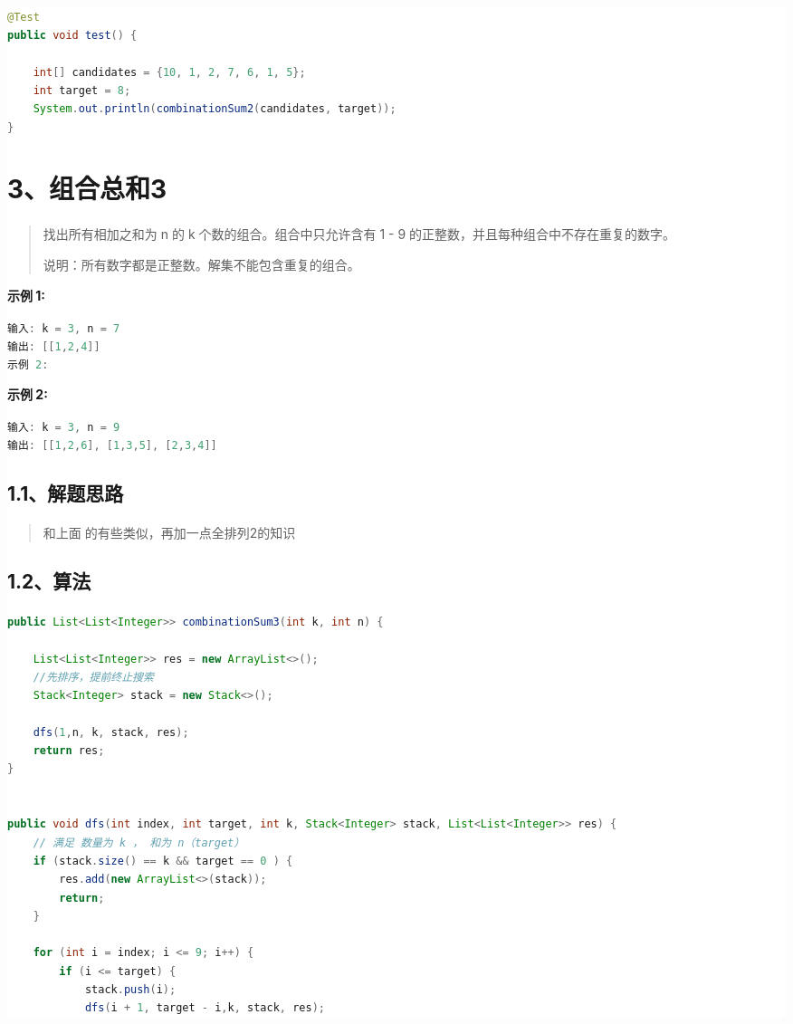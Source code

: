 ```java
@Test
public void test() {

    int[] candidates = {10, 1, 2, 7, 6, 1, 5};
    int target = 8;
    System.out.println(combinationSum2(candidates, target));
}
```





# 3、组合总和3

> 找出所有相加之和为 n 的 k 个数的组合。组合中只允许含有 1 - 9 的正整数，并且每种组合中不存在重复的数字。    
>
> 说明：所有数字都是正整数。解集不能包含重复的组合。 



**示例 1:**      

```java
输入: k = 3, n = 7
输出: [[1,2,4]]
示例 2:
```


**示例 2:**

```java
输入: k = 3, n = 9
输出: [[1,2,6], [1,3,5], [2,3,4]]
```



## 1.1、解题思路 

> 和上面 的有些类似，再加一点全排列2的知识



## 1.2、算法

```java
public List<List<Integer>> combinationSum3(int k, int n) {

    List<List<Integer>> res = new ArrayList<>();
    //先排序，提前终止搜索
    Stack<Integer> stack = new Stack<>();

    dfs(1,n, k, stack, res);
    return res;
}


public void dfs(int index, int target, int k, Stack<Integer> stack, List<List<Integer>> res) {
    // 满足 数量为 k ， 和为 n（target）
    if (stack.size() == k && target == 0 ) {
        res.add(new ArrayList<>(stack));
        return;
    }

    for (int i = index; i <= 9; i++) {
        if (i <= target) {
            stack.push(i);
            dfs(i + 1, target - i,k, stack, res);
```